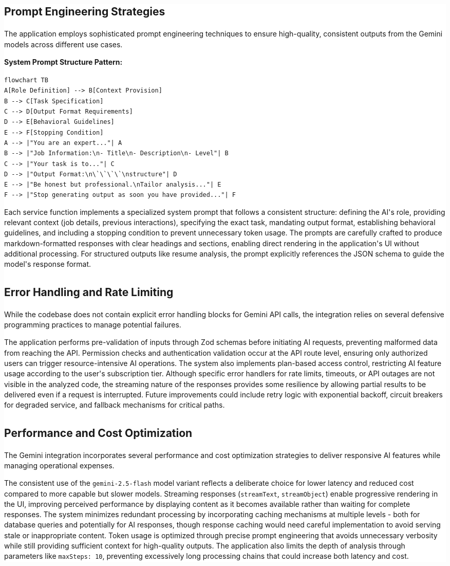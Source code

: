 ## Prompt Engineering Strategies

The application employs sophisticated prompt engineering techniques to ensure high-quality, consistent outputs from the Gemini models across different use cases.

**System Prompt Structure Pattern:**
```mermaid
flowchart TB
A[Role Definition] --> B[Context Provision]
B --> C[Task Specification]
C --> D[Output Format Requirements]
D --> E[Behavioral Guidelines]
E --> F[Stopping Condition]
A --> |"You are an expert..."| A
B --> |"Job Information:\n- Title\n- Description\n- Level"| B
C --> |"Your task is to..."| C
D --> |"Output Format:\n\`\`\`\`\nstructure"| D
E --> |"Be honest but professional.\nTailor analysis..."| E
F --> |"Stop generating output as soon you have provided..."| F
```

Each service function implements a specialized system prompt that follows a consistent structure: defining the AI's role, providing relevant context (job details, previous interactions), specifying the exact task, mandating output format, establishing behavioral guidelines, and including a stopping condition to prevent unnecessary token usage. The prompts are carefully crafted to produce markdown-formatted responses with clear headings and sections, enabling direct rendering in the application's UI without additional processing. For structured outputs like resume analysis, the prompt explicitly references the JSON schema to guide the model's response format.

## Error Handling and Rate Limiting

While the codebase does not contain explicit error handling blocks for Gemini API calls, the integration relies on several defensive programming practices to manage potential failures.

The application performs pre-validation of inputs through Zod schemas before initiating AI requests, preventing malformed data from reaching the API. Permission checks and authentication validation occur at the API route level, ensuring only authorized users can trigger resource-intensive AI operations. The system also implements plan-based access control, restricting AI feature usage according to the user's subscription tier. Although specific error handlers for rate limits, timeouts, or API outages are not visible in the analyzed code, the streaming nature of the responses provides some resilience by allowing partial results to be delivered even if a request is interrupted. Future improvements could include retry logic with exponential backoff, circuit breakers for degraded service, and fallback mechanisms for critical paths.

## Performance and Cost Optimization

The Gemini integration incorporates several performance and cost optimization strategies to deliver responsive AI features while managing operational expenses.

The consistent use of the `gemini-2.5-flash` model variant reflects a deliberate choice for lower latency and reduced cost compared to more capable but slower models. Streaming responses (`streamText`, `streamObject`) enable progressive rendering in the UI, improving perceived performance by displaying content as it becomes available rather than waiting for complete responses. The system minimizes redundant processing by incorporating caching mechanisms at multiple levels - both for database queries and potentially for AI responses, though response caching would need careful implementation to avoid serving stale or inappropriate content. Token usage is optimized through precise prompt engineering that avoids unnecessary verbosity while still providing sufficient context for high-quality outputs. The application also limits the depth of analysis through parameters like `maxSteps: 10`, preventing excessively long processing chains that could increase both latency and cost.